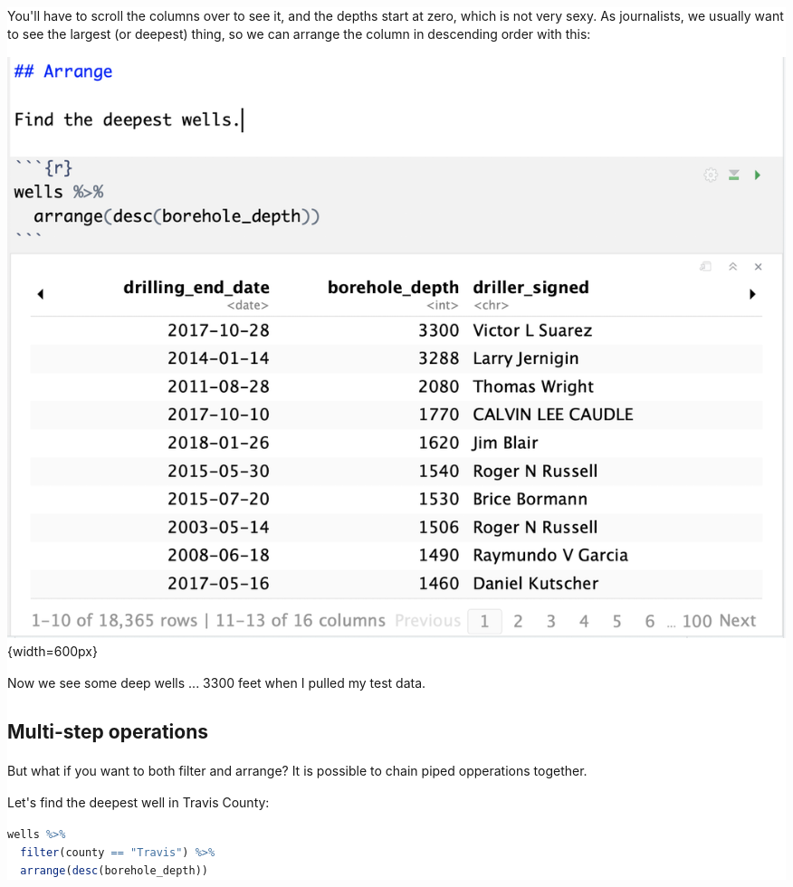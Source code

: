 You'll have to scroll the columns over to see it, and the depths start at zero, which is not very sexy. As journalists, we usually want to see the largest (or deepest) thing, so we can arrange the column in descending order with this:

![Deepest wells](images/transform-wells-deep.png){width=600px}

Now we see some deep wells ... 3300 feet when I pulled my test data.

## Multi-step operations

But what if you want to both filter and arrange? It is possible to chain piped opperations together.

Let's find the deepest well in Travis County:

```r
wells %>% 
  filter(county == "Travis") %>%
  arrange(desc(borehole_depth))
```
